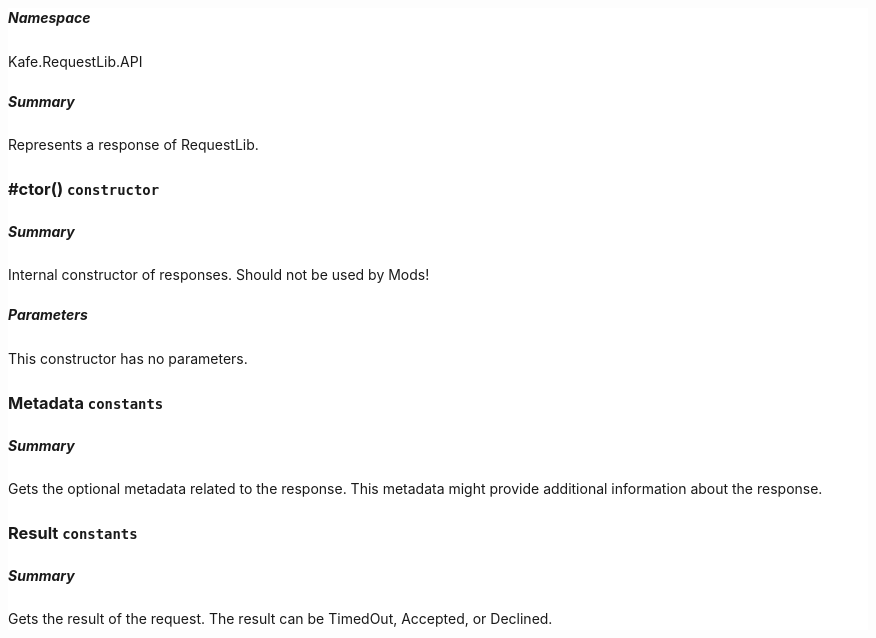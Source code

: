##### Namespace

Kafe.RequestLib.API

##### Summary

Represents a response of RequestLib.

<a name='M-Kafe-RequestLib-API-Response-#ctor-Kafe-RequestLib-API-RequestResult,System-String-'></a>
### #ctor() `constructor`

##### Summary

Internal constructor of responses. Should not be used by Mods!

##### Parameters

This constructor has no parameters.

<a name='F-Kafe-RequestLib-API-Response-Metadata'></a>
### Metadata `constants`

##### Summary

Gets the optional metadata related to the response. This metadata might provide additional information about the response.

<a name='F-Kafe-RequestLib-API-Response-Result'></a>
### Result `constants`

##### Summary

Gets the result of the request. The result can be TimedOut, Accepted, or Declined.
